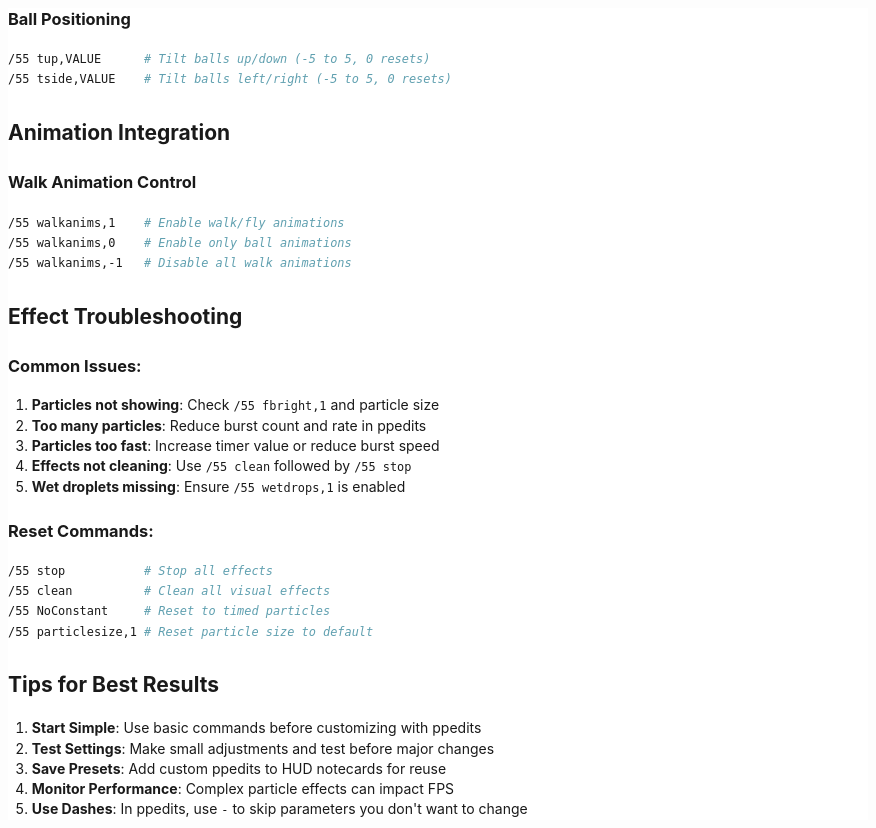 ### Ball Positioning
```bash
/55 tup,VALUE      # Tilt balls up/down (-5 to 5, 0 resets)
/55 tside,VALUE    # Tilt balls left/right (-5 to 5, 0 resets)
```

## Animation Integration

### Walk Animation Control
```bash
/55 walkanims,1    # Enable walk/fly animations
/55 walkanims,0    # Enable only ball animations
/55 walkanims,-1   # Disable all walk animations
```

## Effect Troubleshooting

### Common Issues:
1. **Particles not showing**: Check `/55 fbright,1` and particle size
2. **Too many particles**: Reduce burst count and rate in ppedits
3. **Particles too fast**: Increase timer value or reduce burst speed
4. **Effects not cleaning**: Use `/55 clean` followed by `/55 stop`
5. **Wet droplets missing**: Ensure `/55 wetdrops,1` is enabled

### Reset Commands:
```bash
/55 stop           # Stop all effects
/55 clean          # Clean all visual effects  
/55 NoConstant     # Reset to timed particles
/55 particlesize,1 # Reset particle size to default
```

## Tips for Best Results

1. **Start Simple**: Use basic commands before customizing with ppedits
2. **Test Settings**: Make small adjustments and test before major changes
3. **Save Presets**: Add custom ppedits to HUD notecards for reuse
4. **Monitor Performance**: Complex particle effects can impact FPS
5. **Use Dashes**: In ppedits, use `-` to skip parameters you don't want to change
